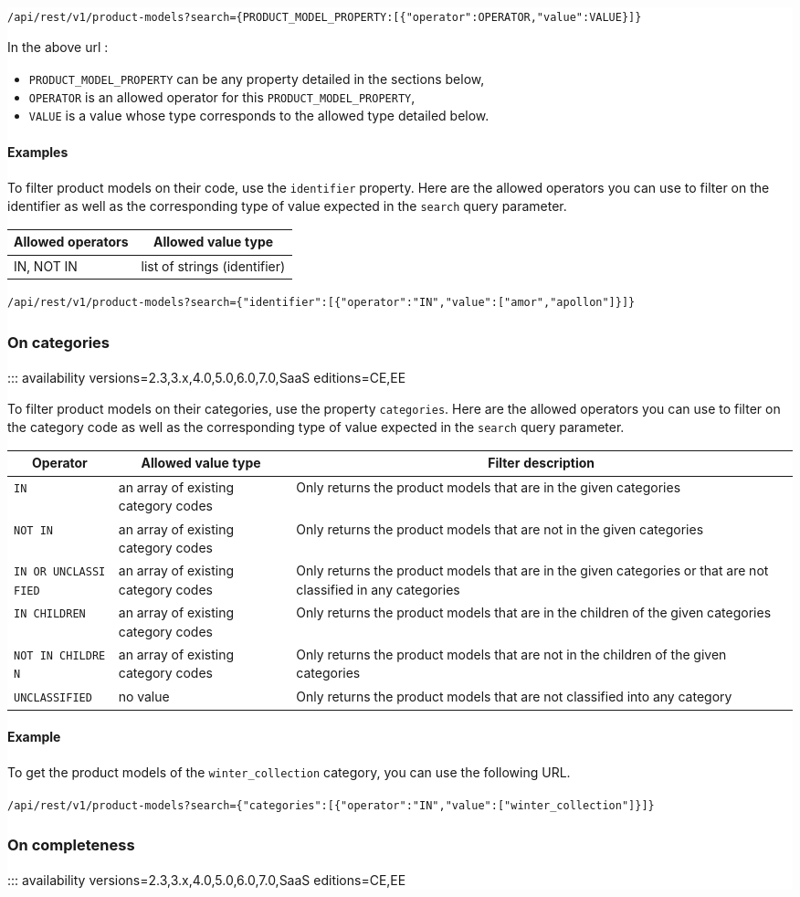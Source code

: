 ```
/api/rest/v1/product-models?search={PRODUCT_MODEL_PROPERTY:[{"operator":OPERATOR,"value":VALUE}]}
```

In the above url :

- `PRODUCT_MODEL_PROPERTY` can be any property detailed in the sections below,
- `OPERATOR` is an allowed operator for this `PRODUCT_MODEL_PROPERTY`,
- `VALUE` is a value whose type corresponds to the allowed type detailed below.

#### Examples

To filter product models on their code, use the `identifier` property.
Here are the allowed operators you can use to filter on the identifier as well as the corresponding type of value expected in the `search` query parameter.

| Allowed operators | Allowed value type           |
| ----------------- |------------------------------|
| IN, NOT IN        | list of strings (identifier) |


```
/api/rest/v1/product-models?search={"identifier":[{"operator":"IN","value":["amor","apollon"]}]}
```

### On categories

::: availability versions=2.3,3.x,4.0,5.0,6.0,7.0,SaaS editions=CE,EE

To filter product models on their categories, use the property `categories`.
Here are the allowed operators you can use to filter on the category code as well as the corresponding type of value expected in the `search` query parameter.

| Operator             | Allowed value type                  | Filter description                                                                                            |
| -------------------- | ----------------------------------- | ------------------------------------------------------------------------------------------------------------- |
| `IN`                 | an array of existing category codes | Only returns the product models that are in the given categories                                              |
| `NOT IN`             | an array of existing category codes | Only returns the product models that are not in the given categories                                          |
| `IN OR UNCLASSIFIED` | an array of existing category codes | Only returns the product models that are in the given categories or that are not classified in any categories |
| `IN CHILDREN`        | an array of existing category codes | Only returns the product models that are in the children of the given categories                              |
| `NOT IN CHILDREN`    | an array of existing category codes | Only returns the product models that are not in the children of the given categories                          |
| `UNCLASSIFIED`       | no value                            | Only returns the product models that are not classified into any category                                     |

#### Example

To get the product models of the `winter_collection` category, you can use the following URL.

```
/api/rest/v1/product-models?search={"categories":[{"operator":"IN","value":["winter_collection"]}]}
```

### On completeness

::: availability versions=2.3,3.x,4.0,5.0,6.0,7.0,SaaS editions=CE,EE
